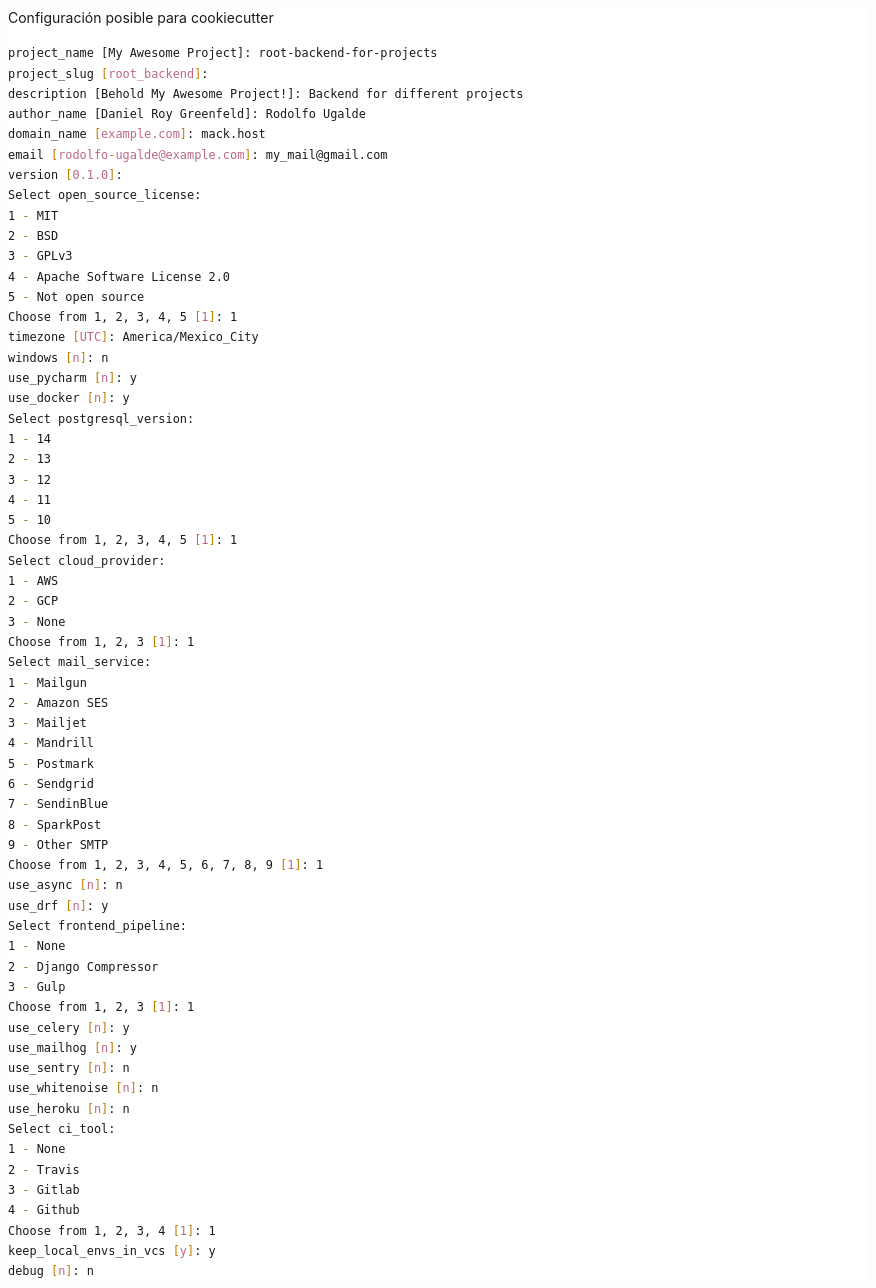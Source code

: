 Configuración posible para cookiecutter

```bash
project_name [My Awesome Project]: root-backend-for-projects
project_slug [root_backend]:
description [Behold My Awesome Project!]: Backend for different projects
author_name [Daniel Roy Greenfeld]: Rodolfo Ugalde
domain_name [example.com]: mack.host
email [rodolfo-ugalde@example.com]: my_mail@gmail.com
version [0.1.0]:
Select open_source_license:
1 - MIT
2 - BSD
3 - GPLv3
4 - Apache Software License 2.0
5 - Not open source
Choose from 1, 2, 3, 4, 5 [1]: 1
timezone [UTC]: America/Mexico_City
windows [n]: n
use_pycharm [n]: y
use_docker [n]: y
Select postgresql_version:
1 - 14
2 - 13
3 - 12
4 - 11
5 - 10
Choose from 1, 2, 3, 4, 5 [1]: 1
Select cloud_provider:
1 - AWS
2 - GCP
3 - None
Choose from 1, 2, 3 [1]: 1
Select mail_service:
1 - Mailgun
2 - Amazon SES
3 - Mailjet
4 - Mandrill
5 - Postmark
6 - Sendgrid
7 - SendinBlue
8 - SparkPost
9 - Other SMTP
Choose from 1, 2, 3, 4, 5, 6, 7, 8, 9 [1]: 1
use_async [n]: n
use_drf [n]: y
Select frontend_pipeline:
1 - None
2 - Django Compressor
3 - Gulp
Choose from 1, 2, 3 [1]: 1
use_celery [n]: y
use_mailhog [n]: y
use_sentry [n]: n
use_whitenoise [n]: n
use_heroku [n]: n
Select ci_tool:
1 - None
2 - Travis
3 - Gitlab
4 - Github
Choose from 1, 2, 3, 4 [1]: 1
keep_local_envs_in_vcs [y]: y
debug [n]: n
```